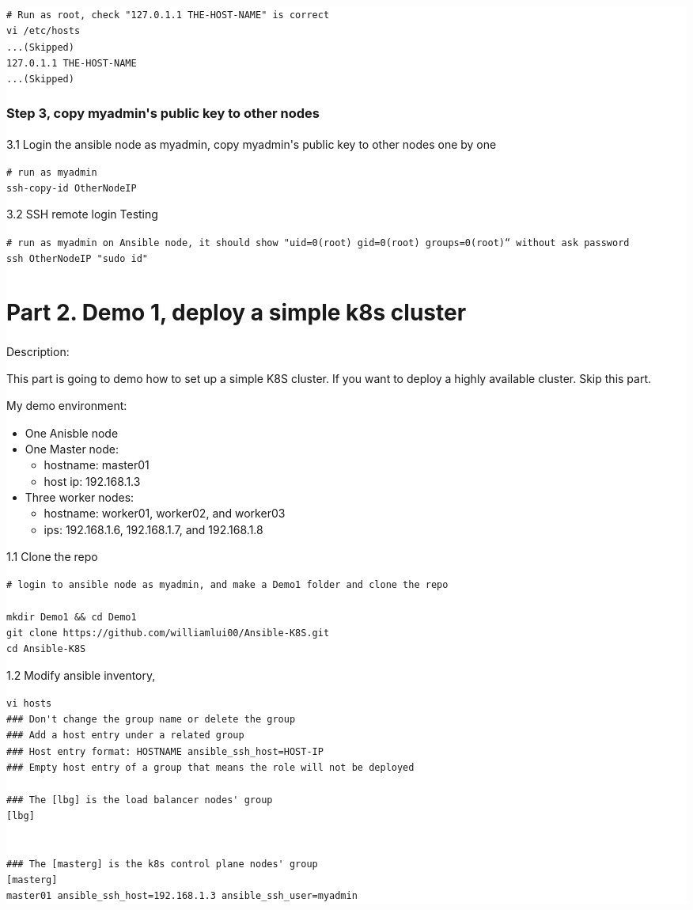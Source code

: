 ```
# Run as root, check "127.0.1.1 THE-HOST-NAME" is correct
vi /etc/hosts
...(Skipped)
127.0.1.1 THE-HOST-NAME
...(Skipped)
```

### Step 3, copy myadmin's public key to other nodes

3.1 Login the ansible node as myadmin, copy myadmin's public key to other nodes one by one

```
# run as myadmin
ssh-copy-id OtherNodeIP
```

3.2 SSH remote login Testing

```
# run as myadmin on Ansible node, it should show "uid=0(root) gid=0(root) groups=0(root)“ without ask password
ssh OtherNodeIP "sudo id" 
```

# Part 2. Demo 1, deploy a simple k8s cluster

Description: 

This part is going to demo how to set up a simple K8S cluster. If you want to deploy a highly available cluster. Skip this part.

My demo environment:

- One Anisble node
- One Master node:
    - hostname: master01
    - host ip: 192.168.1.3
- Three worker nodes:
    - hostname: worker01, worker02, and worker03
    - ips: 192.168.1.6, 192.168.1.7, and 192.168.1.8 

1.1 Clone the repo

```
# login to ansible node as myadmin, and make a Demo1 folder and clone the repo

mkdir Demo1 && cd Demo1
git clone https://github.com/williamlui00/Ansible-K8S.git
cd Ansible-K8S

```

1.2 Modify ansible inventory, 

```
vi hosts
### Don't change the group name or delete the group
### Add a host entry under a related group
### Host entry format: HOSTNAME ansible_ssh_host=HOST-IP
### Empty host entry of a group that means the role will not be deployed

### The [lbg] is the load balancer nodes' group
[lbg]


### The [masterg] is the k8s control plane nodes' group
[masterg]
master01 ansible_ssh_host=192.168.1.3 ansible_ssh_user=myadmin
```